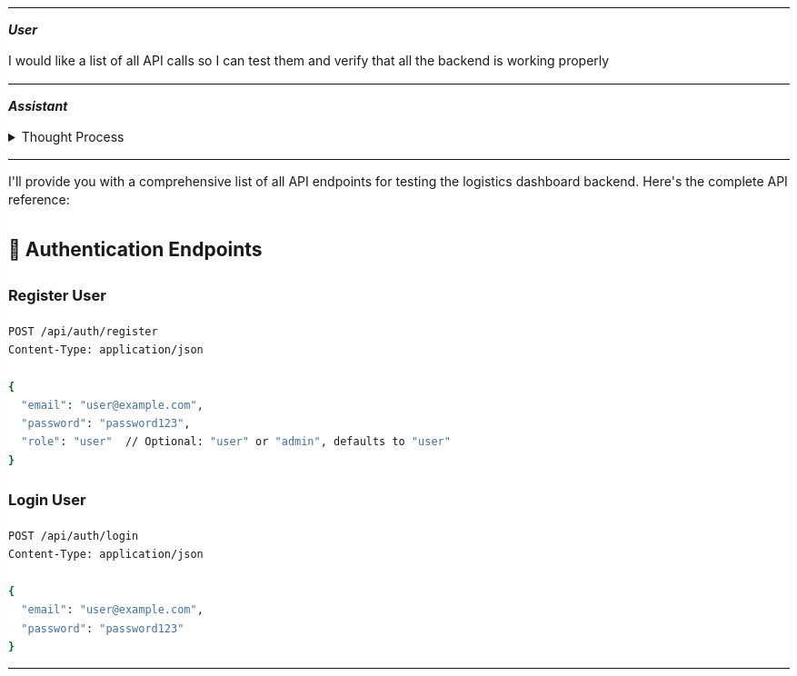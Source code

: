 


---

_**User**_

I would like a list of all API calls so I can test them and verify that all the backend is working properly

---

_**Assistant**_

<think><details><summary>Thought Process</summary></details></think>

---

I'll provide you with a comprehensive list of all API endpoints for testing the logistics dashboard backend. Here's the complete API reference:

## 🔐 **Authentication Endpoints**

### Register User
```bash
POST /api/auth/register
Content-Type: application/json

{
  "email": "user@example.com",
  "password": "password123",
  "role": "user"  // Optional: "user" or "admin", defaults to "user"
}
```

### Login User
```bash
POST /api/auth/login
Content-Type: application/json

{
  "email": "user@example.com",
  "password": "password123"
}
```

---